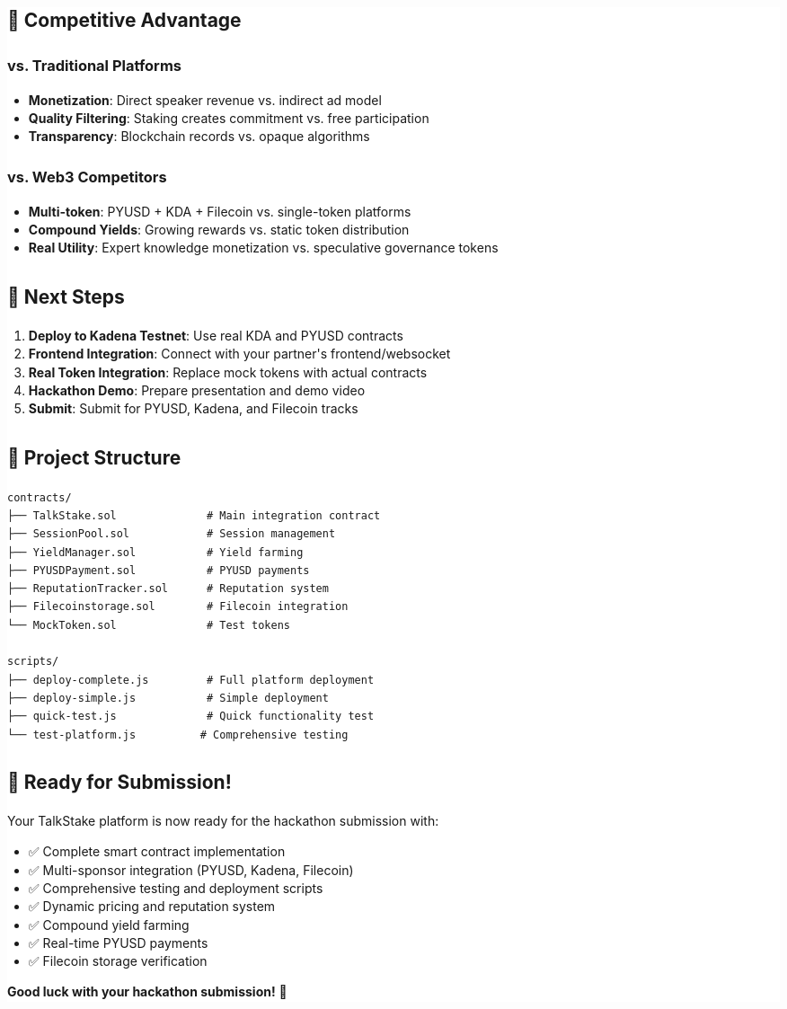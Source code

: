 ## 🎯 Competitive Advantage

### vs. Traditional Platforms
- **Monetization**: Direct speaker revenue vs. indirect ad model
- **Quality Filtering**: Staking creates commitment vs. free participation
- **Transparency**: Blockchain records vs. opaque algorithms

### vs. Web3 Competitors
- **Multi-token**: PYUSD + KDA + Filecoin vs. single-token platforms
- **Compound Yields**: Growing rewards vs. static token distribution
- **Real Utility**: Expert knowledge monetization vs. speculative governance tokens

## 🚀 Next Steps

1. **Deploy to Kadena Testnet**: Use real KDA and PYUSD contracts
2. **Frontend Integration**: Connect with your partner's frontend/websocket
3. **Real Token Integration**: Replace mock tokens with actual contracts
4. **Hackathon Demo**: Prepare presentation and demo video
5. **Submit**: Submit for PYUSD, Kadena, and Filecoin tracks

## 📁 Project Structure

```
contracts/
├── TalkStake.sol              # Main integration contract
├── SessionPool.sol            # Session management
├── YieldManager.sol           # Yield farming
├── PYUSDPayment.sol           # PYUSD payments
├── ReputationTracker.sol      # Reputation system
├── Filecoinstorage.sol        # Filecoin integration
└── MockToken.sol              # Test tokens

scripts/
├── deploy-complete.js         # Full platform deployment
├── deploy-simple.js           # Simple deployment
├── quick-test.js              # Quick functionality test
└── test-platform.js          # Comprehensive testing
```

## 🎉 Ready for Submission!

Your TalkStake platform is now ready for the hackathon submission with:

- ✅ Complete smart contract implementation
- ✅ Multi-sponsor integration (PYUSD, Kadena, Filecoin)
- ✅ Comprehensive testing and deployment scripts
- ✅ Dynamic pricing and reputation system
- ✅ Compound yield farming
- ✅ Real-time PYUSD payments
- ✅ Filecoin storage verification

**Good luck with your hackathon submission!** 🚀